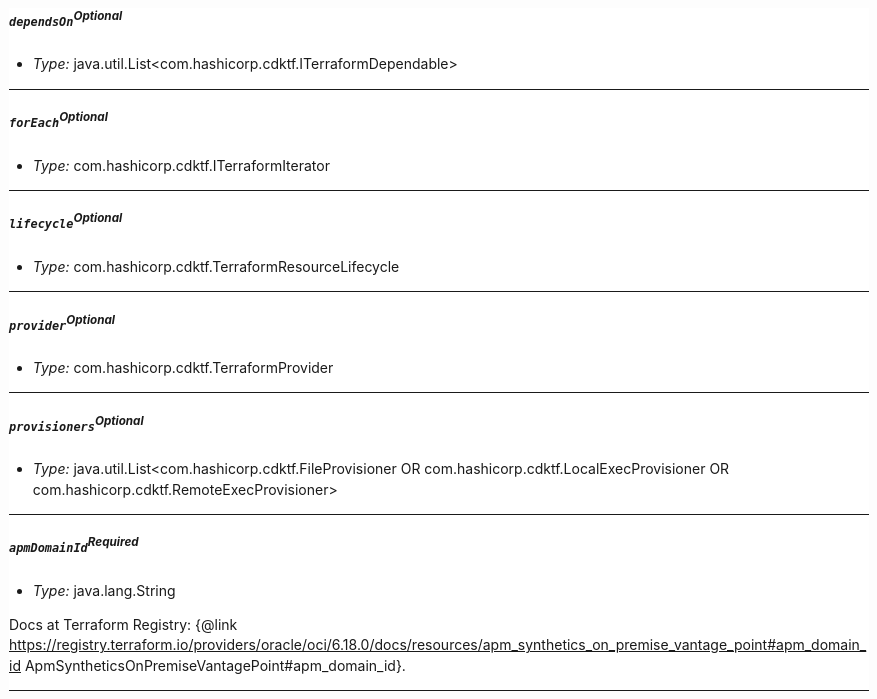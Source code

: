 
##### `dependsOn`<sup>Optional</sup> <a name="dependsOn" id="rhizo-co-terraform-provider-oci.apmSyntheticsOnPremiseVantagePoint.ApmSyntheticsOnPremiseVantagePoint.Initializer.parameter.dependsOn"></a>

- *Type:* java.util.List<com.hashicorp.cdktf.ITerraformDependable>

---

##### `forEach`<sup>Optional</sup> <a name="forEach" id="rhizo-co-terraform-provider-oci.apmSyntheticsOnPremiseVantagePoint.ApmSyntheticsOnPremiseVantagePoint.Initializer.parameter.forEach"></a>

- *Type:* com.hashicorp.cdktf.ITerraformIterator

---

##### `lifecycle`<sup>Optional</sup> <a name="lifecycle" id="rhizo-co-terraform-provider-oci.apmSyntheticsOnPremiseVantagePoint.ApmSyntheticsOnPremiseVantagePoint.Initializer.parameter.lifecycle"></a>

- *Type:* com.hashicorp.cdktf.TerraformResourceLifecycle

---

##### `provider`<sup>Optional</sup> <a name="provider" id="rhizo-co-terraform-provider-oci.apmSyntheticsOnPremiseVantagePoint.ApmSyntheticsOnPremiseVantagePoint.Initializer.parameter.provider"></a>

- *Type:* com.hashicorp.cdktf.TerraformProvider

---

##### `provisioners`<sup>Optional</sup> <a name="provisioners" id="rhizo-co-terraform-provider-oci.apmSyntheticsOnPremiseVantagePoint.ApmSyntheticsOnPremiseVantagePoint.Initializer.parameter.provisioners"></a>

- *Type:* java.util.List<com.hashicorp.cdktf.FileProvisioner OR com.hashicorp.cdktf.LocalExecProvisioner OR com.hashicorp.cdktf.RemoteExecProvisioner>

---

##### `apmDomainId`<sup>Required</sup> <a name="apmDomainId" id="rhizo-co-terraform-provider-oci.apmSyntheticsOnPremiseVantagePoint.ApmSyntheticsOnPremiseVantagePoint.Initializer.parameter.apmDomainId"></a>

- *Type:* java.lang.String

Docs at Terraform Registry: {@link https://registry.terraform.io/providers/oracle/oci/6.18.0/docs/resources/apm_synthetics_on_premise_vantage_point#apm_domain_id ApmSyntheticsOnPremiseVantagePoint#apm_domain_id}.

---